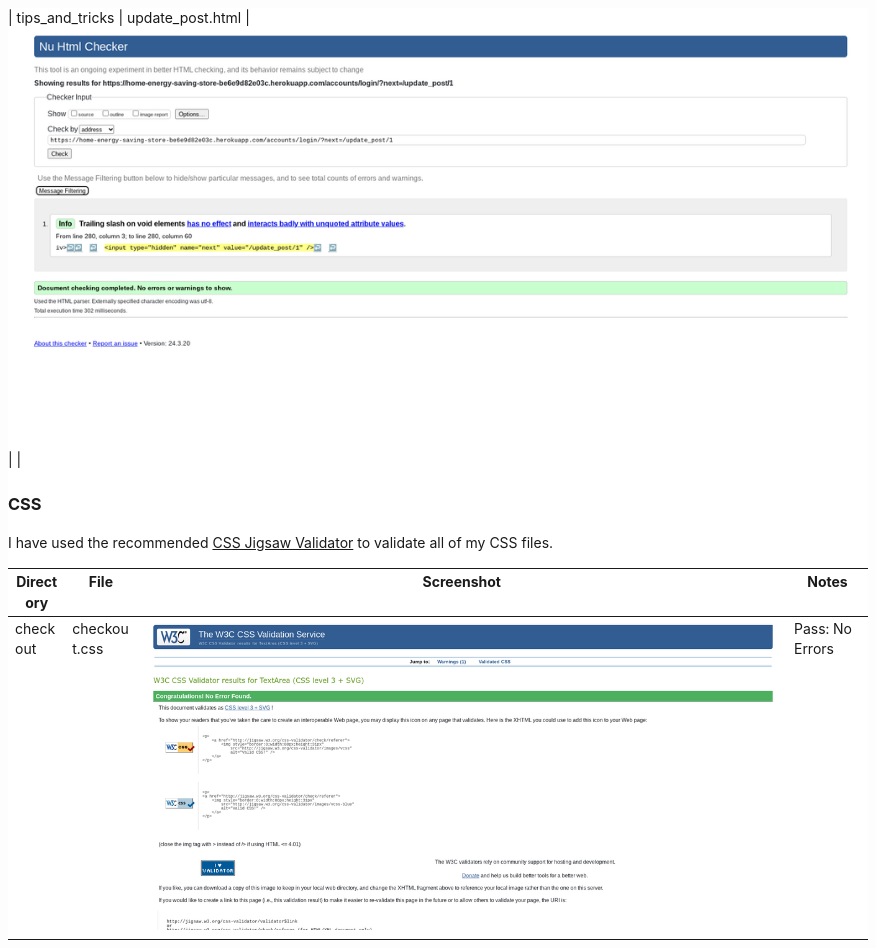 | tips_and_tricks | update_post.html | ![screenshot](documentation/testing_images/w3c/update.png) | |

### CSS

I have used the recommended [CSS Jigsaw Validator](https://jigsaw.w3.org/css-validator) to validate all of my CSS files.

| Directory | File | Screenshot | Notes |
| --- | --- | --- | --- |
| checkout | checkout.css | ![screenshot](documentation/testing_images/w3c/checkoutcss.png) | Pass: No Errors|
